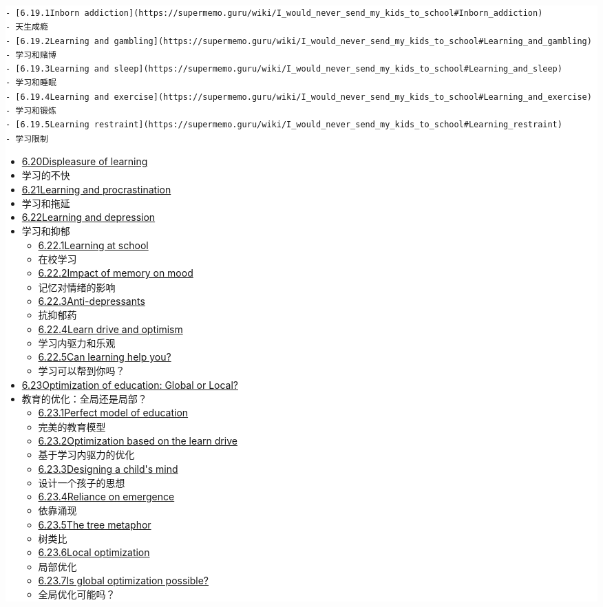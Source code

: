     - [6.19.1Inborn addiction](https://supermemo.guru/wiki/I_would_never_send_my_kids_to_school#Inborn_addiction)
    - 天生成瘾
    - [6.19.2Learning and gambling](https://supermemo.guru/wiki/I_would_never_send_my_kids_to_school#Learning_and_gambling)
    - 学习和赌博
    - [6.19.3Learning and sleep](https://supermemo.guru/wiki/I_would_never_send_my_kids_to_school#Learning_and_sleep)
    - 学习和睡眠
    - [6.19.4Learning and exercise](https://supermemo.guru/wiki/I_would_never_send_my_kids_to_school#Learning_and_exercise)
    - 学习和锻炼
    - [6.19.5Learning restraint](https://supermemo.guru/wiki/I_would_never_send_my_kids_to_school#Learning_restraint)
    - 学习限制
  - [6.20Displeasure of learning](https://supermemo.guru/wiki/I_would_never_send_my_kids_to_school#Displeasure_of_learning)
  - 学习的不快
  - [6.21Learning and procrastination](https://supermemo.guru/wiki/I_would_never_send_my_kids_to_school#Learning_and_procrastination)
  - 学习和拖延
  - [6.22Learning and depression](https://supermemo.guru/wiki/I_would_never_send_my_kids_to_school#Learning_and_depression)
  - 学习和抑郁
    - [6.22.1Learning at school](https://supermemo.guru/wiki/I_would_never_send_my_kids_to_school#Learning_at_school)
    - 在校学习
    - [6.22.2Impact of memory on mood](https://supermemo.guru/wiki/I_would_never_send_my_kids_to_school#Impact_of_memory_on_mood)
    - 记忆对情绪的影响
    - [6.22.3Anti-depressants](https://supermemo.guru/wiki/I_would_never_send_my_kids_to_school#Anti-depressants)
    - 抗抑郁药
    - [6.22.4Learn drive and optimism](https://supermemo.guru/wiki/I_would_never_send_my_kids_to_school#Learn_drive_and_optimism)
    - 学习内驱力和乐观
    - [6.22.5Can learning help you?](https://supermemo.guru/wiki/I_would_never_send_my_kids_to_school#Can_learning_help_you.3F)
    - 学习可以帮到你吗？
  - [6.23Optimization of education: Global or Local?](https://supermemo.guru/wiki/I_would_never_send_my_kids_to_school#Optimization_of_education:_Global_or_Local.3F)
  - 教育的优化：全局还是局部？
    - [6.23.1Perfect model of education](https://supermemo.guru/wiki/I_would_never_send_my_kids_to_school#Perfect_model_of_education)
    - 完美的教育模型
    - [6.23.2Optimization based on the learn drive](https://supermemo.guru/wiki/I_would_never_send_my_kids_to_school#Optimization_based_on_the_learn_drive)
    - 基于学习内驱力的优化
    - [6.23.3Designing a child's mind](https://supermemo.guru/wiki/I_would_never_send_my_kids_to_school#Designing_a_child.27s_mind)
    - 设计一个孩子的思想
    - [6.23.4Reliance on emergence](https://supermemo.guru/wiki/I_would_never_send_my_kids_to_school#Reliance_on_emergence)
    - 依靠涌现
    - [6.23.5The tree metaphor](https://supermemo.guru/wiki/I_would_never_send_my_kids_to_school#The_tree_metaphor)
    - 树类比
    - [6.23.6Local optimization](https://supermemo.guru/wiki/I_would_never_send_my_kids_to_school#Local_optimization)
    - 局部优化
    - [6.23.7Is global optimization possible?](https://supermemo.guru/wiki/I_would_never_send_my_kids_to_school#Is_global_optimization_possible.3F)
    - 全局优化可能吗？